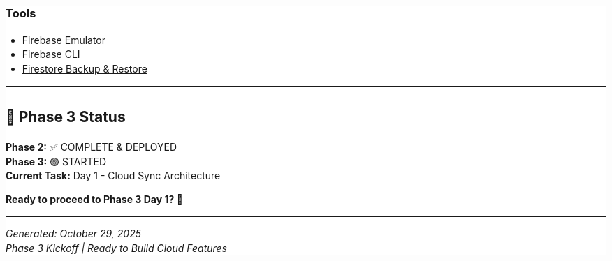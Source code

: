 ### Tools
- [Firebase Emulator](https://firebase.google.com/docs/emulator-suite)
- [Firebase CLI](https://firebase.google.com/docs/cli)
- [Firestore Backup & Restore](https://firebase.google.com/docs/firestore/manage-data/export-import)

---

## 🎯 Phase 3 Status

**Phase 2:** ✅ COMPLETE & DEPLOYED  
**Phase 3:** 🟢 STARTED  
**Current Task:** Day 1 - Cloud Sync Architecture  

**Ready to proceed to Phase 3 Day 1? 🚀**

---

*Generated: October 29, 2025*  
*Phase 3 Kickoff | Ready to Build Cloud Features*
